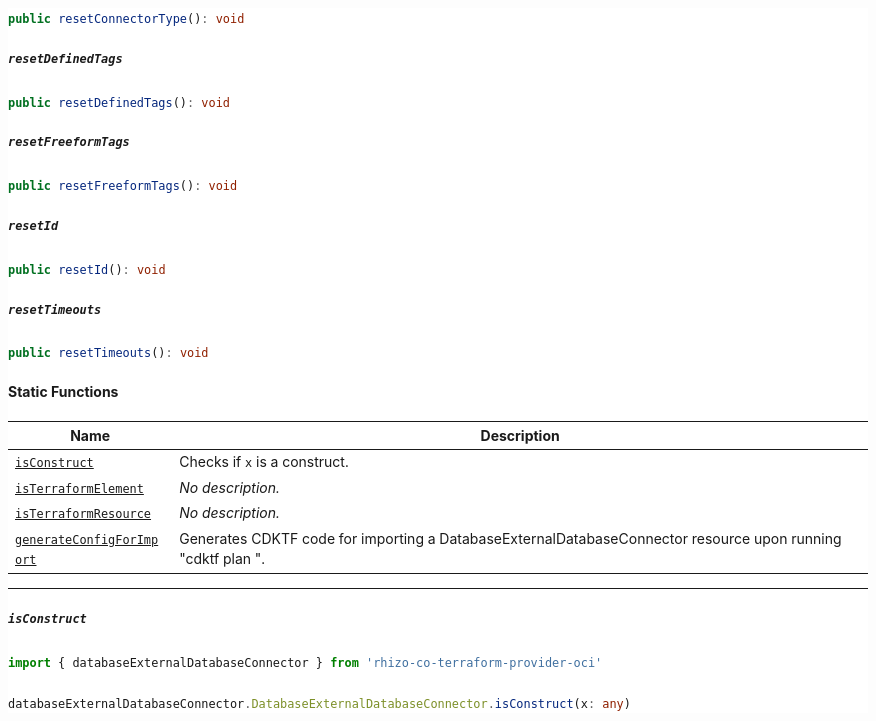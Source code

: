 ```typescript
public resetConnectorType(): void
```

##### `resetDefinedTags` <a name="resetDefinedTags" id="rhizo-co-terraform-provider-oci.databaseExternalDatabaseConnector.DatabaseExternalDatabaseConnector.resetDefinedTags"></a>

```typescript
public resetDefinedTags(): void
```

##### `resetFreeformTags` <a name="resetFreeformTags" id="rhizo-co-terraform-provider-oci.databaseExternalDatabaseConnector.DatabaseExternalDatabaseConnector.resetFreeformTags"></a>

```typescript
public resetFreeformTags(): void
```

##### `resetId` <a name="resetId" id="rhizo-co-terraform-provider-oci.databaseExternalDatabaseConnector.DatabaseExternalDatabaseConnector.resetId"></a>

```typescript
public resetId(): void
```

##### `resetTimeouts` <a name="resetTimeouts" id="rhizo-co-terraform-provider-oci.databaseExternalDatabaseConnector.DatabaseExternalDatabaseConnector.resetTimeouts"></a>

```typescript
public resetTimeouts(): void
```

#### Static Functions <a name="Static Functions" id="Static Functions"></a>

| **Name** | **Description** |
| --- | --- |
| <code><a href="#rhizo-co-terraform-provider-oci.databaseExternalDatabaseConnector.DatabaseExternalDatabaseConnector.isConstruct">isConstruct</a></code> | Checks if `x` is a construct. |
| <code><a href="#rhizo-co-terraform-provider-oci.databaseExternalDatabaseConnector.DatabaseExternalDatabaseConnector.isTerraformElement">isTerraformElement</a></code> | *No description.* |
| <code><a href="#rhizo-co-terraform-provider-oci.databaseExternalDatabaseConnector.DatabaseExternalDatabaseConnector.isTerraformResource">isTerraformResource</a></code> | *No description.* |
| <code><a href="#rhizo-co-terraform-provider-oci.databaseExternalDatabaseConnector.DatabaseExternalDatabaseConnector.generateConfigForImport">generateConfigForImport</a></code> | Generates CDKTF code for importing a DatabaseExternalDatabaseConnector resource upon running "cdktf plan <stack-name>". |

---

##### `isConstruct` <a name="isConstruct" id="rhizo-co-terraform-provider-oci.databaseExternalDatabaseConnector.DatabaseExternalDatabaseConnector.isConstruct"></a>

```typescript
import { databaseExternalDatabaseConnector } from 'rhizo-co-terraform-provider-oci'

databaseExternalDatabaseConnector.DatabaseExternalDatabaseConnector.isConstruct(x: any)
```
